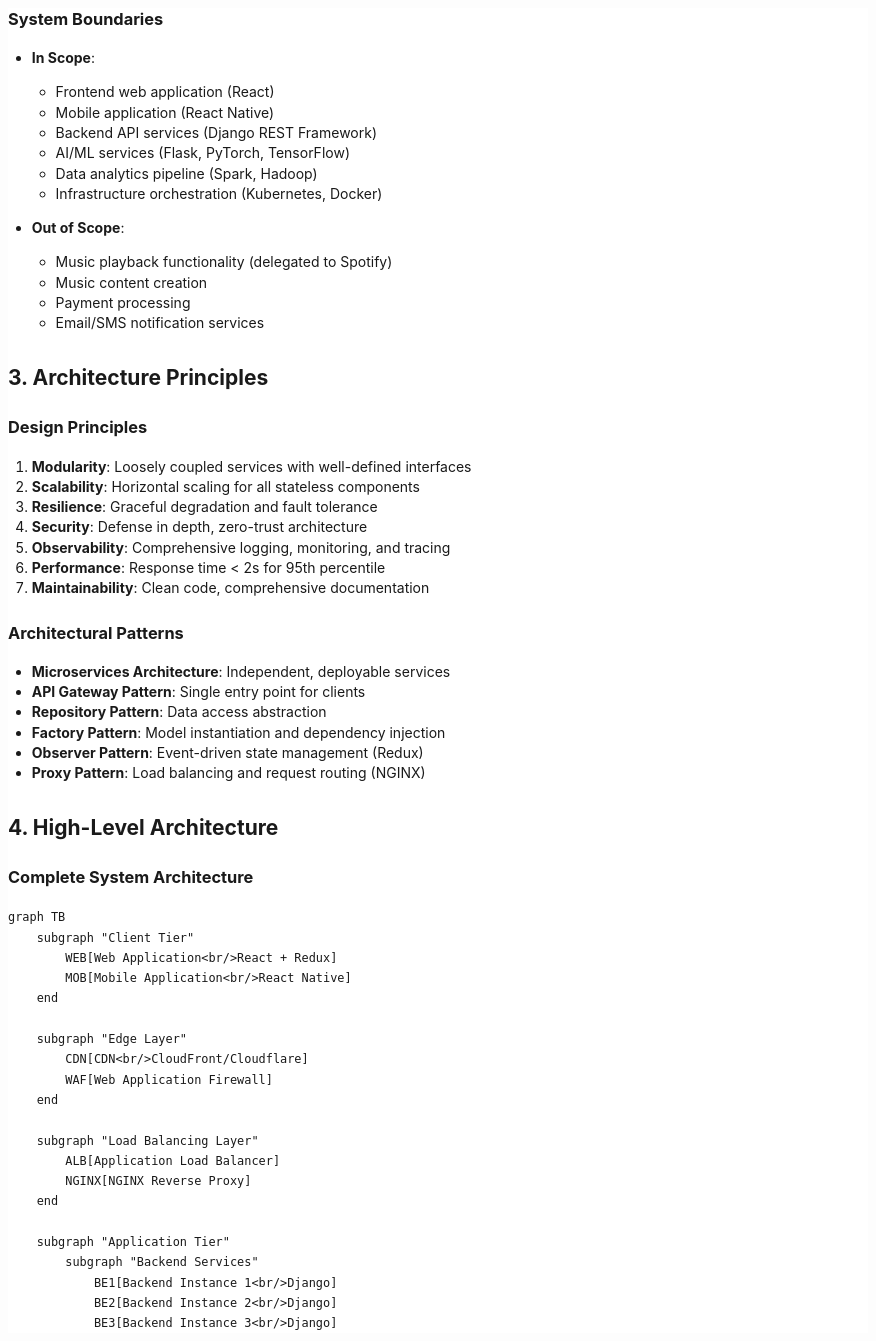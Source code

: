 ### System Boundaries

- **In Scope**:
  - Frontend web application (React)
  - Mobile application (React Native)
  - Backend API services (Django REST Framework)
  - AI/ML services (Flask, PyTorch, TensorFlow)
  - Data analytics pipeline (Spark, Hadoop)
  - Infrastructure orchestration (Kubernetes, Docker)

- **Out of Scope**:
  - Music playback functionality (delegated to Spotify)
  - Music content creation
  - Payment processing
  - Email/SMS notification services

## 3. Architecture Principles

### Design Principles

1. **Modularity**: Loosely coupled services with well-defined interfaces
2. **Scalability**: Horizontal scaling for all stateless components
3. **Resilience**: Graceful degradation and fault tolerance
4. **Security**: Defense in depth, zero-trust architecture
5. **Observability**: Comprehensive logging, monitoring, and tracing
6. **Performance**: Response time < 2s for 95th percentile
7. **Maintainability**: Clean code, comprehensive documentation

### Architectural Patterns

- **Microservices Architecture**: Independent, deployable services
- **API Gateway Pattern**: Single entry point for clients
- **Repository Pattern**: Data access abstraction
- **Factory Pattern**: Model instantiation and dependency injection
- **Observer Pattern**: Event-driven state management (Redux)
- **Proxy Pattern**: Load balancing and request routing (NGINX)

## 4. High-Level Architecture

### Complete System Architecture

```mermaid
graph TB
    subgraph "Client Tier"
        WEB[Web Application<br/>React + Redux]
        MOB[Mobile Application<br/>React Native]
    end

    subgraph "Edge Layer"
        CDN[CDN<br/>CloudFront/Cloudflare]
        WAF[Web Application Firewall]
    end

    subgraph "Load Balancing Layer"
        ALB[Application Load Balancer]
        NGINX[NGINX Reverse Proxy]
    end

    subgraph "Application Tier"
        subgraph "Backend Services"
            BE1[Backend Instance 1<br/>Django]
            BE2[Backend Instance 2<br/>Django]
            BE3[Backend Instance 3<br/>Django]
```